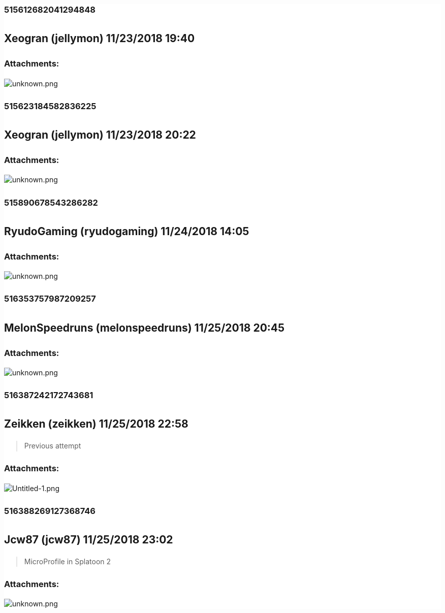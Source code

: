 ### 515612682041294848
## Xeogran (jellymon) 11/23/2018 19:40 

> 
### Attachments: 
![unknown.png](https://yuzudiscordbackup.s3.us-west-2.amazonaws.com/files-game-mods/515612682041294848_unknown.png)

### 515623184582836225
## Xeogran (jellymon) 11/23/2018 20:22 

> 
### Attachments: 
![unknown.png](https://yuzudiscordbackup.s3.us-west-2.amazonaws.com/files-game-mods/515623184582836225_unknown.png)

### 515890678543286282
## RyudoGaming (ryudogaming) 11/24/2018 14:05 

> 
### Attachments: 
![unknown.png](https://yuzudiscordbackup.s3.us-west-2.amazonaws.com/files-game-mods/515890678543286282_unknown.png)

### 516353757987209257
## MelonSpeedruns (melonspeedruns) 11/25/2018 20:45 

> 
### Attachments: 
![unknown.png](https://yuzudiscordbackup.s3.us-west-2.amazonaws.com/files-game-mods/516353757987209257_unknown.png)

### 516387242172743681
## Zeikken (zeikken) 11/25/2018 22:58 

> Previous attempt
### Attachments: 
![Untitled-1.png](https://yuzudiscordbackup.s3.us-west-2.amazonaws.com/files-game-mods/516387242172743681_Untitled-1.png)

### 516388269127368746
## Jcw87 (jcw87) 11/25/2018 23:02 

> MicroProfile in Splatoon 2
### Attachments: 
![unknown.png](https://yuzudiscordbackup.s3.us-west-2.amazonaws.com/files-game-mods/516388269127368746_unknown.png)
